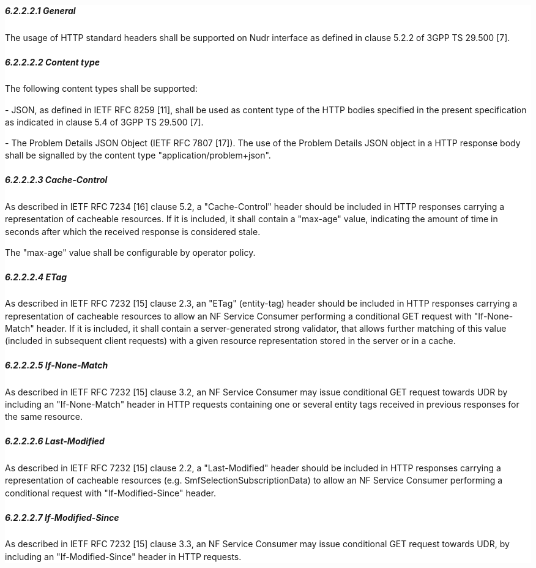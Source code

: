 ##### 6.2.2.2.1 General

The usage of HTTP standard headers shall be supported on Nudr interface
as defined in clause 5.2.2 of 3GPP TS 29.500 \[7\].

##### 6.2.2.2.2 Content type

The following content types shall be supported:

\- JSON, as defined in IETF RFC 8259 \[11\], shall be used as content
type of the HTTP bodies specified in the present specification as
indicated in clause 5.4 of 3GPP TS 29.500 \[7\].

\- The Problem Details JSON Object (IETF RFC 7807 \[17\]). The use of
the Problem Details JSON object in a HTTP response body shall be
signalled by the content type \"application/problem+json\".

##### 6.2.2.2.3 Cache-Control

As described in IETF RFC 7234 \[16\] clause 5.2, a \"Cache-Control\"
header should be included in HTTP responses carrying a representation of
cacheable resources. If it is included, it shall contain a \"max-age\"
value, indicating the amount of time in seconds after which the received
response is considered stale.

The \"max-age\" value shall be configurable by operator policy.

##### 6.2.2.2.4 ETag

As described in IETF RFC 7232 \[15\] clause 2.3, an \"ETag\"
(entity-tag) header should be included in HTTP responses carrying a
representation of cacheable resources to allow an NF Service Consumer
performing a conditional GET request with \"If-None-Match\" header. If
it is included, it shall contain a server-generated strong validator,
that allows further matching of this value (included in subsequent
client requests) with a given resource representation stored in the
server or in a cache.

##### 6.2.2.2.5 If-None-Match

As described in IETF RFC 7232 \[15\] clause 3.2, an NF Service Consumer
may issue conditional GET request towards UDR by including an
\"If-None-Match\" header in HTTP requests containing one or several
entity tags received in previous responses for the same resource.

##### 6.2.2.2.6 Last-Modified

As described in IETF RFC 7232 \[15\] clause 2.2, a \"Last-Modified\"
header should be included in HTTP responses carrying a representation of
cacheable resources (e.g. SmfSelectionSubscriptionData) to allow an NF
Service Consumer performing a conditional request with
\"If-Modified-Since\" header.

##### 6.2.2.2.7 If-Modified-Since

As described in IETF RFC 7232 \[15\] clause 3.3, an NF Service Consumer
may issue conditional GET request towards UDR, by including an
\"If-Modified-Since\" header in HTTP requests.

